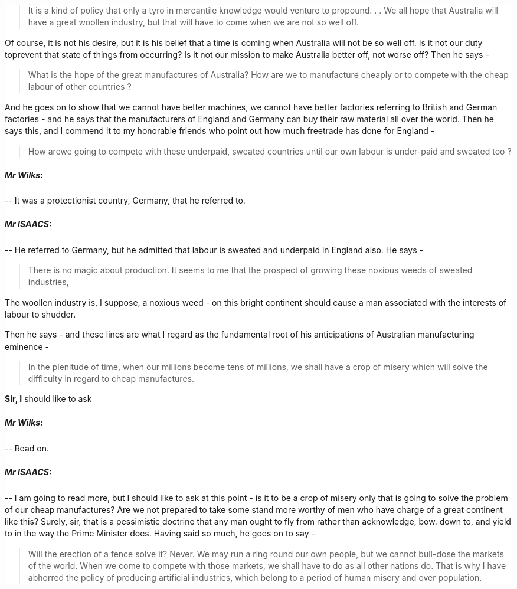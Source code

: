   >It is a kind of policy that only a tyro in mercantile knowledge would venture to propound.  . . We all hope that Australia will have a great woollen industry, but that will have to come when we are not so well off. 

Of course, it is not his desire, but it is his belief that a time is coming when Australia will not be so well off. Is it not our duty toprevent that state of things from occurring? Is it not our mission to make Australia better off, not worse off? Then he says - 

  >What is the hope of the great manufactures of Australia? How are we to manufacture cheaply or to compete with the cheap labour of other countries ? 

And he goes on to show that we cannot have better machines, we cannot have better factories referring to British and German factories - and he says that the manufacturers of England and Germany can buy their raw material all over the world. Then he says this, and I commend it to my honorable friends who point out how much freetrade has done for England - 

  >How arewe going to compete with these underpaid, sweated countries until our own labour is under-paid and sweated too ? 

##### Mr Wilks:

--  It was a protectionist country, Germany, that he referred to. 

##### Mr ISAACS:

-- He referred to Germany, but he admitted that labour is sweated and underpaid in England also. He says - 

  >There is no magic about production. It seems to me that the prospect of growing these noxious weeds of sweated industries, 

The woollen industry is, I suppose, a noxious weed -  on this bright continent should cause a man associated with the interests of labour to shudder. 

Then he says - and these lines are what I regard as the fundamental root of his anticipations of Australian manufacturing eminence - 

  >In the plenitude of time, when our millions become tens of millions, we shall have a crop of misery which will solve the difficulty in regard to cheap manufactures. 


 **Sir, I** should like to ask 

##### Mr Wilks:

--  Read on. 

##### Mr ISAACS:

-- I am going to read more, but I should like to ask at this point - is it to be a crop of misery only that is going to solve the problem of our cheap manufactures? Are we not prepared to take some stand more worthy of men who have charge of a great continent like this? Surely, sir, that is a pessimistic doctrine that any man ought to fly from rather than acknowledge, bow. down to, and yield to in the way the Prime Minister does. Having said so much, he goes on to say - 

  >Will the erection of a fence solve it? Never. We may run a ring round our own people, but we cannot bull-dose the markets of the world. When we come to compete with those markets, we shall have to do as all other nations do. That is why I have abhorred the policy of producing artificial industries, which belong to a period of human misery and over population. 
